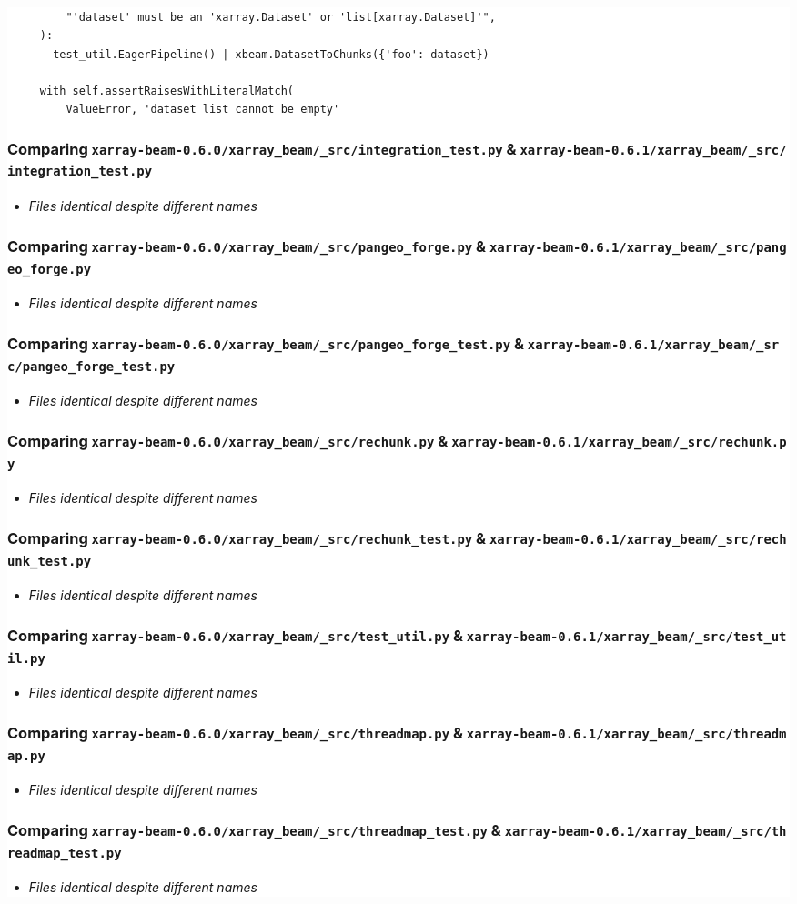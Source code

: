 ```diff
         "'dataset' must be an 'xarray.Dataset' or 'list[xarray.Dataset]'",
     ):
       test_util.EagerPipeline() | xbeam.DatasetToChunks({'foo': dataset})
 
     with self.assertRaisesWithLiteralMatch(
         ValueError, 'dataset list cannot be empty'
```

### Comparing `xarray-beam-0.6.0/xarray_beam/_src/integration_test.py` & `xarray-beam-0.6.1/xarray_beam/_src/integration_test.py`

 * *Files identical despite different names*

### Comparing `xarray-beam-0.6.0/xarray_beam/_src/pangeo_forge.py` & `xarray-beam-0.6.1/xarray_beam/_src/pangeo_forge.py`

 * *Files identical despite different names*

### Comparing `xarray-beam-0.6.0/xarray_beam/_src/pangeo_forge_test.py` & `xarray-beam-0.6.1/xarray_beam/_src/pangeo_forge_test.py`

 * *Files identical despite different names*

### Comparing `xarray-beam-0.6.0/xarray_beam/_src/rechunk.py` & `xarray-beam-0.6.1/xarray_beam/_src/rechunk.py`

 * *Files identical despite different names*

### Comparing `xarray-beam-0.6.0/xarray_beam/_src/rechunk_test.py` & `xarray-beam-0.6.1/xarray_beam/_src/rechunk_test.py`

 * *Files identical despite different names*

### Comparing `xarray-beam-0.6.0/xarray_beam/_src/test_util.py` & `xarray-beam-0.6.1/xarray_beam/_src/test_util.py`

 * *Files identical despite different names*

### Comparing `xarray-beam-0.6.0/xarray_beam/_src/threadmap.py` & `xarray-beam-0.6.1/xarray_beam/_src/threadmap.py`

 * *Files identical despite different names*

### Comparing `xarray-beam-0.6.0/xarray_beam/_src/threadmap_test.py` & `xarray-beam-0.6.1/xarray_beam/_src/threadmap_test.py`

 * *Files identical despite different names*
